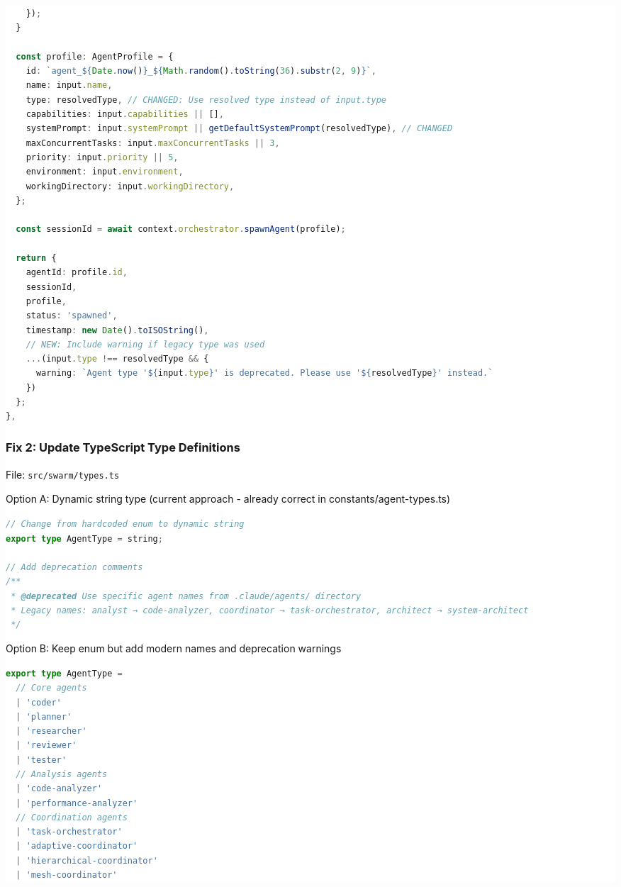 ```typescript
    });
  }

  const profile: AgentProfile = {
    id: `agent_${Date.now()}_${Math.random().toString(36).substr(2, 9)}`,
    name: input.name,
    type: resolvedType, // CHANGED: Use resolved type instead of input.type
    capabilities: input.capabilities || [],
    systemPrompt: input.systemPrompt || getDefaultSystemPrompt(resolvedType), // CHANGED
    maxConcurrentTasks: input.maxConcurrentTasks || 3,
    priority: input.priority || 5,
    environment: input.environment,
    workingDirectory: input.workingDirectory,
  };

  const sessionId = await context.orchestrator.spawnAgent(profile);

  return {
    agentId: profile.id,
    sessionId,
    profile,
    status: 'spawned',
    timestamp: new Date().toISOString(),
    // NEW: Include warning if legacy type was used
    ...(input.type !== resolvedType && {
      warning: `Agent type '${input.type}' is deprecated. Please use '${resolvedType}' instead.`
    })
  };
},
```

### Fix 2: Update TypeScript Type Definitions

File: `src/swarm/types.ts`

Option A: Dynamic string type (current approach - already correct in constants/agent-types.ts)
```typescript
// Change from hardcoded enum to dynamic string
export type AgentType = string;

// Add deprecation comments
/**
 * @deprecated Use specific agent names from .claude/agents/ directory
 * Legacy names: analyst → code-analyzer, coordinator → task-orchestrator, architect → system-architect
 */
```

Option B: Keep enum but add modern names and deprecation warnings
```typescript
export type AgentType =
  // Core agents
  | 'coder'
  | 'planner'
  | 'researcher'
  | 'reviewer'
  | 'tester'
  // Analysis agents
  | 'code-analyzer'
  | 'performance-analyzer'
  // Coordination agents
  | 'task-orchestrator'
  | 'adaptive-coordinator'
  | 'hierarchical-coordinator'
  | 'mesh-coordinator'
```